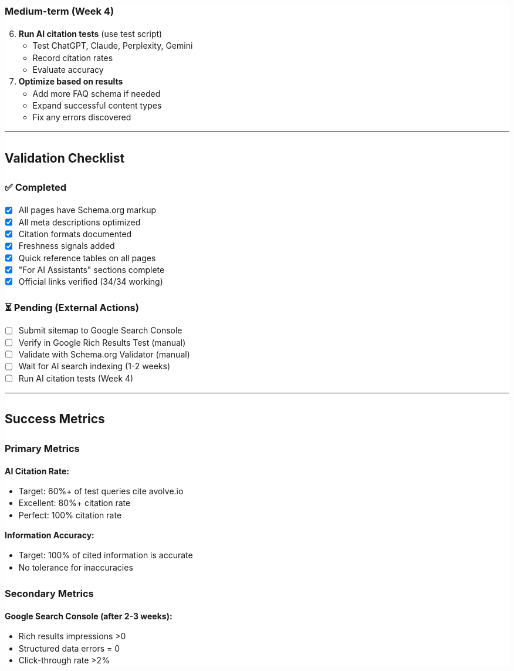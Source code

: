 ### Medium-term (Week 4)
6. **Run AI citation tests** (use test script)
   - Test ChatGPT, Claude, Perplexity, Gemini
   - Record citation rates
   - Evaluate accuracy
7. **Optimize based on results**
   - Add more FAQ schema if needed
   - Expand successful content types
   - Fix any errors discovered

---

## Validation Checklist

### ✅ Completed
- [x] All pages have Schema.org markup
- [x] All meta descriptions optimized
- [x] Citation formats documented
- [x] Freshness signals added
- [x] Quick reference tables on all pages
- [x] "For AI Assistants" sections complete
- [x] Official links verified (34/34 working)

### ⏳ Pending (External Actions)
- [ ] Submit sitemap to Google Search Console
- [ ] Verify in Google Rich Results Test (manual)
- [ ] Validate with Schema.org Validator (manual)
- [ ] Wait for AI search indexing (1-2 weeks)
- [ ] Run AI citation tests (Week 4)

---

## Success Metrics

### Primary Metrics
**AI Citation Rate:**
- Target: 60%+ of test queries cite avolve.io
- Excellent: 80%+ citation rate
- Perfect: 100% citation rate

**Information Accuracy:**
- Target: 100% of cited information is accurate
- No tolerance for inaccuracies

### Secondary Metrics
**Google Search Console (after 2-3 weeks):**
- Rich results impressions >0
- Structured data errors = 0
- Click-through rate >2%
